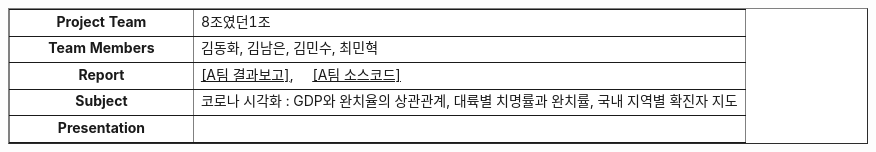 <div align=left width=100%>
<table border=1 width=100%>
	<tr>
		<td width="25%"><div align="center"><b>Project Team</b></div></td>
		<td width="75%"><div align="left" > 8조였던1조 </div></td>
	</tr>
	<tr>
		<td><div align="center"><b>Team Members</b></div></td>
		<td><div align="left" > 김동화, 김남은, 김민수, 최민혁 </div></td>
	</tr>
	<tr>
		<td><div align="center"><b>Report</b></div></td>
		<td>
			<div align="left" > 
				<a href="https://github.com/likelion-aischool-10-teamproject/corona-visualization">[A팀 결과보고]</a>, &nbsp;&nbsp;&nbsp; 
				<a href="reports/Team_A_code/">[A팀 소스코드]</a>  
			</div>
		</td>
	</tr>
	<tr>
		<td><div align="center"><b>Subject</b></div></td>
		<td><div align="left" > 코로나 시각화 : GDP와 완치율의 상관관계, 대륙별 치명률과 완치률, 국내 지역별 확진자 지도 </div></td>
	</tr>
	<tr>
		<td><div align="center"><b>Presentation</b></div></td>
		<td>
			<div align="left" >
			<a href="https://github.com/likelion-aischool-10-teamproject/corona-visualization">

[proj-01]:  ./docu/LikeLion10_프로젝트보고서_포맷_OOO팀.docx "Go proj-01"
[proj-02]:  ./docu/LikeLion10_프로젝트보고서_포맷_OOO팀.docx "Go proj-02"